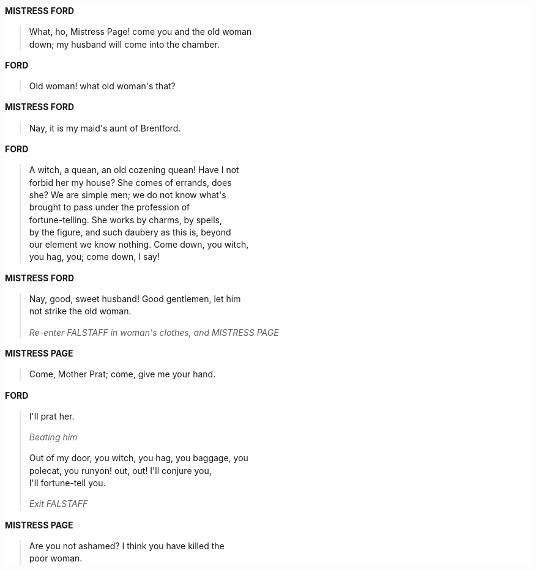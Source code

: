 <A NAME=speech67><b>MISTRESS FORD</b></a>
<blockquote>
<A NAME=144>What, ho, Mistress Page! come you and the old woman</A><br>
<A NAME=145>down; my husband will come into the chamber.</A><br>
</blockquote>

<A NAME=speech68><b>FORD</b></a>
<blockquote>
<A NAME=146>Old woman! what old woman's that?</A><br>
</blockquote>

<A NAME=speech69><b>MISTRESS FORD</b></a>
<blockquote>
<A NAME=147>Nay, it is my maid's aunt of Brentford.</A><br>
</blockquote>

<A NAME=speech70><b>FORD</b></a>
<blockquote>
<A NAME=148>A witch, a quean, an old cozening quean! Have I not</A><br>
<A NAME=149>forbid her my house? She comes of errands, does</A><br>
<A NAME=150>she? We are simple men; we do not know what's</A><br>
<A NAME=151>brought to pass under the profession of</A><br>
<A NAME=152>fortune-telling. She works by charms, by spells,</A><br>
<A NAME=153>by the figure, and such daubery as this is, beyond</A><br>
<A NAME=154>our element we know nothing. Come down, you witch,</A><br>
<A NAME=155>you hag, you; come down, I say!</A><br>
</blockquote>

<A NAME=speech71><b>MISTRESS FORD</b></a>
<blockquote>
<A NAME=156>Nay, good, sweet husband! Good gentlemen, let him</A><br>
<A NAME=157>not strike the old woman.</A><br>
<p><i>Re-enter FALSTAFF in woman's clothes, and MISTRESS PAGE</i></p>
</blockquote>

<A NAME=speech72><b>MISTRESS PAGE</b></a>
<blockquote>
<A NAME=158>Come, Mother Prat; come, give me your hand.</A><br>
</blockquote>

<A NAME=speech73><b>FORD</b></a>
<blockquote>
<A NAME=159>I'll prat her.</A><br>
<p><i>Beating him</i></p>
<A NAME=160>Out of my door, you witch, you hag, you baggage, you</A><br>
<A NAME=161>polecat, you runyon! out, out! I'll conjure you,</A><br>
<A NAME=162>I'll fortune-tell you.</A><br>
<p><i>Exit FALSTAFF</i></p>
</blockquote>

<A NAME=speech74><b>MISTRESS PAGE</b></a>
<blockquote>
<A NAME=163>Are you not ashamed? I think you have killed the</A><br>
<A NAME=164>poor woman.</A><br>
</blockquote>
